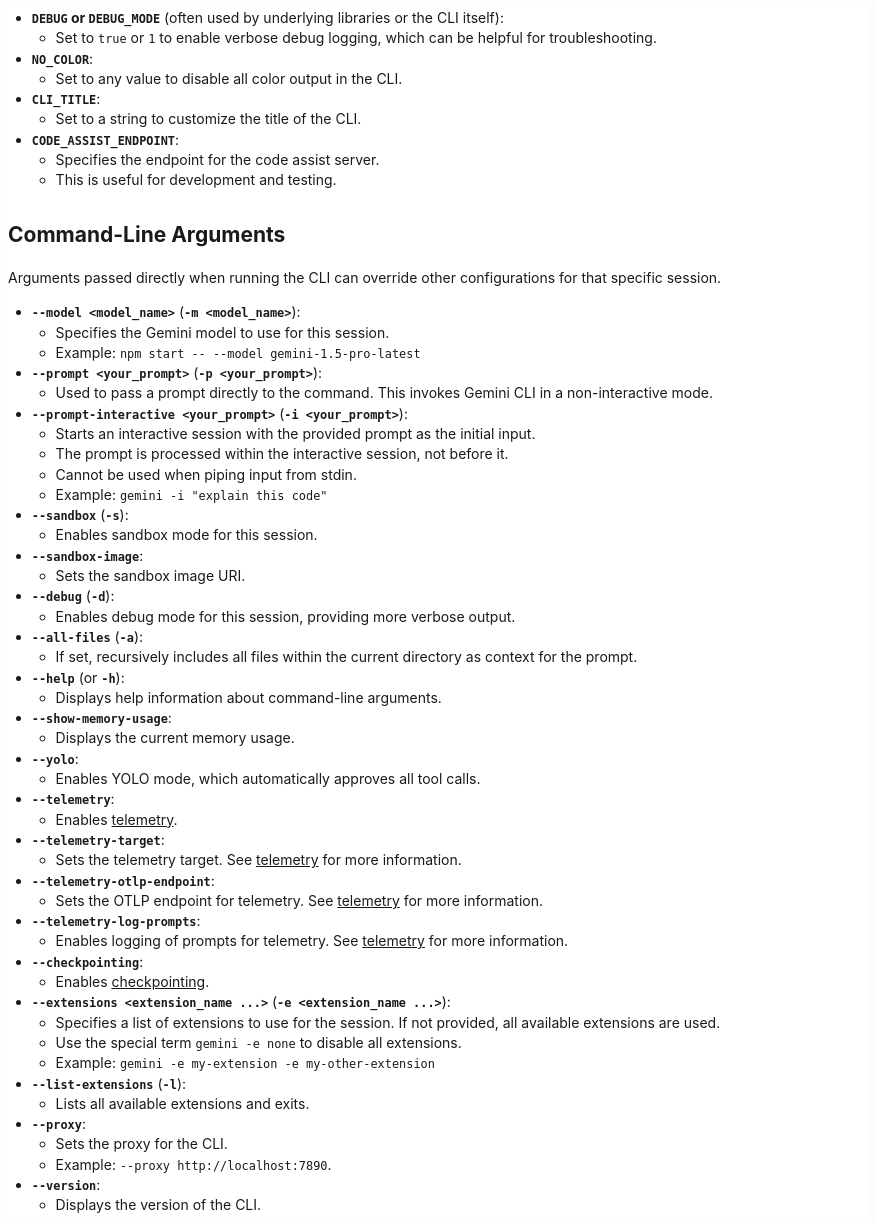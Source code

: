 - **`DEBUG` or `DEBUG_MODE`** (often used by underlying libraries or the CLI itself):
  - Set to `true` or `1` to enable verbose debug logging, which can be helpful for troubleshooting.
- **`NO_COLOR`**:
  - Set to any value to disable all color output in the CLI.
- **`CLI_TITLE`**:
  - Set to a string to customize the title of the CLI.
- **`CODE_ASSIST_ENDPOINT`**:
  - Specifies the endpoint for the code assist server.
  - This is useful for development and testing.

## Command-Line Arguments

Arguments passed directly when running the CLI can override other configurations for that specific session.

- **`--model <model_name>`** (**`-m <model_name>`**):
  - Specifies the Gemini model to use for this session.
  - Example: `npm start -- --model gemini-1.5-pro-latest`
- **`--prompt <your_prompt>`** (**`-p <your_prompt>`**):
  - Used to pass a prompt directly to the command. This invokes Gemini CLI in a non-interactive mode.
- **`--prompt-interactive <your_prompt>`** (**`-i <your_prompt>`**):
  - Starts an interactive session with the provided prompt as the initial input.
  - The prompt is processed within the interactive session, not before it.
  - Cannot be used when piping input from stdin.
  - Example: `gemini -i "explain this code"`
- **`--sandbox`** (**`-s`**):
  - Enables sandbox mode for this session.
- **`--sandbox-image`**:
  - Sets the sandbox image URI.
- **`--debug`** (**`-d`**):
  - Enables debug mode for this session, providing more verbose output.
- **`--all-files`** (**`-a`**):
  - If set, recursively includes all files within the current directory as context for the prompt.
- **`--help`** (or **`-h`**):
  - Displays help information about command-line arguments.
- **`--show-memory-usage`**:
  - Displays the current memory usage.
- **`--yolo`**:
  - Enables YOLO mode, which automatically approves all tool calls.
- **`--telemetry`**:
  - Enables [telemetry](../telemetry.md).
- **`--telemetry-target`**:
  - Sets the telemetry target. See [telemetry](../telemetry.md) for more information.
- **`--telemetry-otlp-endpoint`**:
  - Sets the OTLP endpoint for telemetry. See [telemetry](../telemetry.md) for more information.
- **`--telemetry-log-prompts`**:
  - Enables logging of prompts for telemetry. See [telemetry](../telemetry.md) for more information.
- **`--checkpointing`**:
  - Enables [checkpointing](../checkpointing.md).
- **`--extensions <extension_name ...>`** (**`-e <extension_name ...>`**):
  - Specifies a list of extensions to use for the session. If not provided, all available extensions are used.
  - Use the special term `gemini -e none` to disable all extensions.
  - Example: `gemini -e my-extension -e my-other-extension`
- **`--list-extensions`** (**`-l`**):
  - Lists all available extensions and exits.
- **`--proxy`**:
  - Sets the proxy for the CLI.
  - Example: `--proxy http://localhost:7890`.
- **`--version`**:
  - Displays the version of the CLI.
